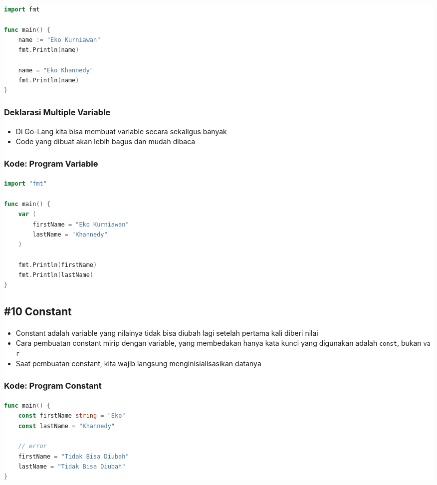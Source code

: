 ```go
import fmt

func main() {
	name := "Eko Kurniawan"
	fmt.Println(name)

	name = "Eko Khannedy"
	fmt.Println(name)
}
```

### Deklarasi Multiple Variable

- Di Go-Lang kita bisa membuat variable secara sekaligus banyak
- Code yang dibuat akan lebih bagus dan mudah dibaca

### Kode: Program Variable

```go
import "fmt"

func main() {
	var (
		firstName = "Eko Kurniawan"
		lastName = "Khannedy"
	)

	fmt.Println(firstName)
	fmt.Println(lastName)
}
```

## #10 Constant

- Constant adalah variable yang nilainya tidak bisa diubah lagi setelah pertama kali diberi nilai
- Cara pembuatan constant mirip dengan variable, yang membedakan hanya kata kunci yang digunakan adalah `const`, bukan `var`
- Saat pembuatan constant, kita wajib langsung menginisialisasikan datanya

### Kode: Program Constant

```go
func main() {
	const firstName string = "Eko"
	const lastName = "Khannedy"

	// error
	firstName = "Tidak Bisa Diubah"
	lastName = "Tidak Bisa Diubah"
}
```
